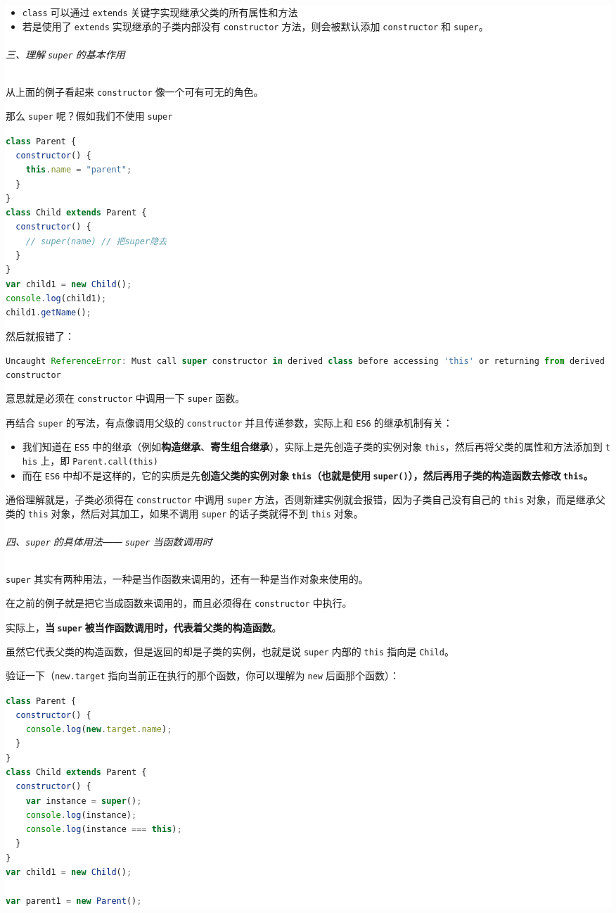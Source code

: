 - `class` 可以通过 `extends` 关键字实现继承父类的所有属性和方法
- 若是使用了 `extends` 实现继承的子类内部没有 `constructor` 方法，则会被默认添加 `constructor` 和 `super`。

###### 三、理解 `super` 的基本作用

从上面的例子看起来 `constructor` 像一个可有可无的角色。

那么 `super` 呢？假如我们不使用 `super`

```js
class Parent {
  constructor() {
    this.name = "parent";
  }
}
class Child extends Parent {
  constructor() {
    // super(name) // 把super隐去
  }
}
var child1 = new Child();
console.log(child1);
child1.getName();
```

然后就报错了：

```js
Uncaught ReferenceError: Must call super constructor in derived class before accessing 'this' or returning from derived constructor
```

意思就是必须在 `constructor` 中调用一下 `super` 函数。

再结合 `super` 的写法，有点像调用父级的 `constructor` 并且传递参数，实际上和 `ES6` 的继承机制有关：

- 我们知道在 `ES5` 中的继承（例如**构造继承**、**寄生组合继承**），实际上是先创造子类的实例对象 `this`，然后再将父类的属性和方法添加到 `this` 上，即 `Parent.call(this)`
- 而在 `ES6` 中却不是这样的，它的实质是先**创造父类的实例对象 `this`（也就是使用 `super()`），然后再用子类的构造函数去修改 `this`。**

通俗理解就是，子类必须得在 `constructor` 中调用 `super` 方法，否则新建实例就会报错，因为子类自己没有自己的 `this` 对象，而是继承父类的 `this` 对象，然后对其加工，如果不调用 `super` 的话子类就得不到 `this` 对象。

###### 四、`super` 的具体用法—— `super` 当函数调用时

`super` 其实有两种用法，一种是当作函数来调用的，还有一种是当作对象来使用的。

在之前的例子就是把它当成函数来调用的，而且必须得在 `constructor` 中执行。

实际上，**当 `super` 被当作函数调用时，代表着父类的构造函数**。

虽然它代表父类的构造函数，但是返回的却是子类的实例，也就是说 `super` 内部的 `this` 指向是 `Child`。

验证一下（`new.target` 指向当前正在执行的那个函数，你可以理解为 `new` 后面那个函数）：

```js
class Parent {
  constructor() {
    console.log(new.target.name);
  }
}
class Child extends Parent {
  constructor() {
    var instance = super();
    console.log(instance);
    console.log(instance === this);
  }
}
var child1 = new Child();

var parent1 = new Parent();

```
